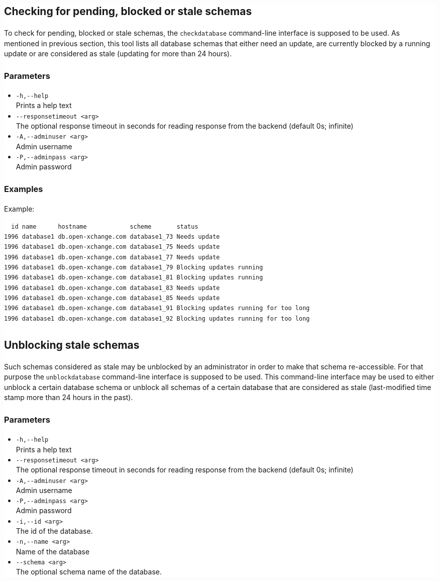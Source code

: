 ## Checking for pending, blocked or stale schemas

To check for pending, blocked or stale schemas, the ``checkdatabase`` command-line interface is supposed to be used. As mentioned in previous section, this tool lists all database schemas that either need an update, are currently blocked by a running update or are considered as stale (updating for more than 24 hours).

### Parameters

- ``-h,--help``  
Prints a help text                                                 
- ``--responsetimeout <arg>``  
The optional response timeout in seconds for reading response from the backend (default 0s; infinite)
- ``-A,--adminuser <arg>``  
Admin username              
- ``-P,--adminpass <arg>``  
Admin password

### Examples

Example:

```
  id name      hostname            scheme       status                               
1996 database1 db.open-xchange.com database1_73 Needs update                         
1996 database1 db.open-xchange.com database1_75 Needs update                         
1996 database1 db.open-xchange.com database1_77 Needs update                         
1996 database1 db.open-xchange.com database1_79 Blocking updates running                         
1996 database1 db.open-xchange.com database1_81 Blocking updates running                         
1996 database1 db.open-xchange.com database1_83 Needs update                         
1996 database1 db.open-xchange.com database1_85 Needs update                         
1996 database1 db.open-xchange.com database1_91 Blocking updates running for too long
1996 database1 db.open-xchange.com database1_92 Blocking updates running for too long
```

## Unblocking stale schemas

Such schemas considered as stale may be unblocked by an administrator in order to make that schema re-accessible. For that purpose the ``unblockdatabase`` command-line interface is supposed to be used. This command-line interface may be used to either unblock a certain database schema or unblock all schemas of a certain database that are considered as stale (last-modified time stamp more than 24 hours in the past).

### Parameters

- ``-h,--help``  
Prints a help text          
- ``--responsetimeout <arg>``  
The optional response timeout in seconds for reading response from the backend (default 0s; infinite)
- ``-A,--adminuser <arg>``  
Admin username              
- ``-P,--adminpass <arg>``  
Admin password              
- ``-i,--id <arg>``  
The id of the database.     
- ``-n,--name <arg>``  
Name of the database        
- ``--schema <arg>``  
The optional schema name of the database.
